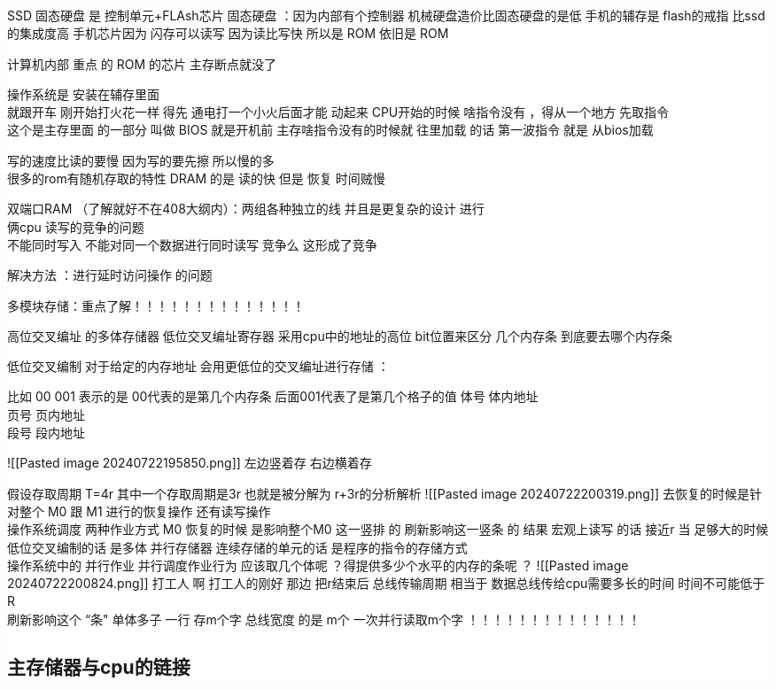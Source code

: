 SSD 固态硬盘  是 控制单元+FLAsh芯片 固态硬盘 ：因为内部有个控制器   机械硬盘造价比固态硬盘的是低 
手机的辅存是 flash的戒指  比ssd的集成度高    手机芯片因为 
闪存可以读写  因为读比写快  所以是 ROM 依旧是 ROM   

计算机内部 重点 的 ROM 的芯片 
主存断点就没了  

操作系统是 安装在辅存里面  
就跟开车 刚开始打火花一样 得先 通电打一个小火后面才能 动起来
CPU开始的时候   啥指令没有 ，得从一个地方 先取指令  
这个是主存里面 的一部分 叫做 BIOS  就是开机前  主存啥指令没有的时候就 往里加载 的话  第一波指令 就是 从bios加载    

写的速度比读的要慢 因为写的要先擦 所以慢的多  
很多的rom有随机存取的特性
DRAM  的是 读的快 但是 恢复 时间贼慢  

双端口RAM （了解就好不在408大纲内）：两组各种独立的线 并且是更复杂的设计 进行  
俩cpu 读写的竞争的问题  
不能同时写入  不能对同一个数据进行同时读写   竞争么  这形成了竞争 

 解决方法 ：进行延时访问操作  的问题 
 




多模块存储：重点了解！！！！！！！！！！！！！！

 高位交叉编址 的多体存储器    低位交叉编址寄存器 
 采用cpu中的地址的高位 bit位置来区分 几个内存条     到底要去哪个内存条 

低位交叉编制     对于给定的内存地址 会用更低位的交叉编址进行存储 ：

比如 00  001  表示的是 00代表的是第几个内存条  后面001代表了是第几个格子的值 
体号  体内地址  
页号 页内地址  
段号 段内地址  


![[Pasted image 20240722195850.png]]
左边竖着存 右边横着存 

假设存取周期 T=4r    其中一个存取周期是3r 也就是被分解为 r+3r的分析解析 
![[Pasted image 20240722200319.png]]
去恢复的时候是针对整个 M0  跟 M1 进行的恢复操作  还有读写操作  
操作系统调度  两种作业方式 
M0 恢复的时候  是影响整个M0 这一竖排 的 刷新影响这一竖条   的  结果   宏观上读写 的话 接近r
当 足够大的时候 低位交叉编制的话 是多体 并行存储器
连续存储的单元的话  是程序的指令的存储方式  
操作系统中的     并行作业 并行调度作业行为 
应该取几个体呢 ？得提供多少个水平的内存的条呢 ？
![[Pasted image 20240722200824.png]]
打工人  啊 打工人的刚好  那边 把r结束后    总线传输周期 相当于 数据总线传给cpu需要多长的时间  时间不可能低于R  
刷新影响这个 “条"
单体多子  一行 存m个字 总线宽度 的是 m个 一次并行读取m个字      ！！！！！！！！！！！！！！

## 主存储器与cpu的链接 
